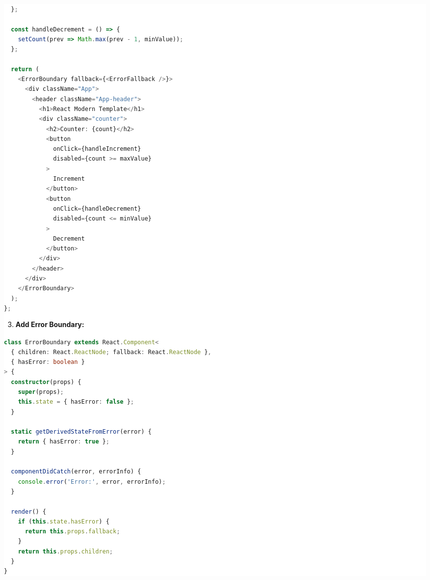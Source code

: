 ```typescript
  };
  
  const handleDecrement = () => {
    setCount(prev => Math.max(prev - 1, minValue));
  };
  
  return (
    <ErrorBoundary fallback={<ErrorFallback />}>
      <div className="App">
        <header className="App-header">
          <h1>React Modern Template</h1>
          <div className="counter">
            <h2>Counter: {count}</h2>
            <button 
              onClick={handleIncrement}
              disabled={count >= maxValue}
            >
              Increment
            </button>
            <button 
              onClick={handleDecrement}
              disabled={count <= minValue}
            >
              Decrement
            </button>
          </div>
        </header>
      </div>
    </ErrorBoundary>
  );
};
```

3. **Add Error Boundary:**
```typescript
class ErrorBoundary extends React.Component<
  { children: React.ReactNode; fallback: React.ReactNode },
  { hasError: boolean }
> {
  constructor(props) {
    super(props);
    this.state = { hasError: false };
  }

  static getDerivedStateFromError(error) {
    return { hasError: true };
  }

  componentDidCatch(error, errorInfo) {
    console.error('Error:', error, errorInfo);
  }

  render() {
    if (this.state.hasError) {
      return this.props.fallback;
    }
    return this.props.children;
  }
}
```
